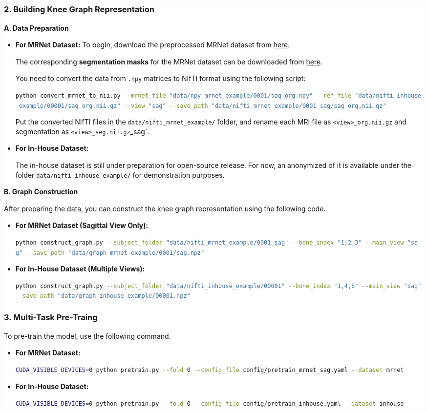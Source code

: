 ### 2. **Building Knee Graph Representation**

**A. Data Preparation**
- **For MRNet Dataset:**
    To begin, download the preprocessed MRNet dataset from [here](https://stanfordmlgroup.github.io/competitions/mrnet/).

    The corresponding **segmentation masks** for the MRNet dataset can be downloaded from [here](https://drive.google.com/file/d/1f8f5XY9DNqopyk8yVgUwaCc81MU62ZQD/view?usp=sharing).

    You need to convert the data from `.npy` matrices to NIfTI format using the following script:
    ```bash
    python convert_mrnet_to_nii.py --mrnet_file "data/npy_mrnet_example/0001/sag_org.npy" --ref_file "data/nifti_inhouse_example/00001/sag_org.nii.gz" --view "sag" --save_path "data/nifti_mrnet_example/0001_sag/sag_org.nii.gz"
    ```
    Put the converted NIfTI files in the `data/nifti_mrnet_example/` folder, and rename each MRI file as `<view>_org.nii.gz` and segmentation as `<view>_seg.nii.gz`_sag`.

    

- **For In-House Dataset:**

    The in-house dataset is still under preparation for open-source release. 
    For now, an anonymized of it is available under the folder `data/nifti_inhouse_example/` for demonstration purposes.

**B. Graph Construction**

After preparing the data, you can construct the knee graph representation using the following code.

- **For MRNet Dataset (Sagittal View Only):**
  ```bash
  python construct_graph.py --subject_folder "data/nifti_mrnet_example/0001_sag" --bone_index "1,2,3" --main_view "sag" --save_path "data/graph_mrnet_example/0001/sag.npz"
  ```

- **For In-House Dataset (Multiple Views):**
  ```bash
  python construct_graph.py --subject_folder "data/nifti_inhouse_example/00001" --bone_index "1,4,6" --main_view "sag" --save_path "data/graph_inhouse_example/00001.npz"
  ```

### 3. **Multi-Task Pre-Traing**

To pre-train the model, use the following command.

- **For MRNet Dataset:**
  ```bash
  CUDA_VISIBLE_DEVICES=0 python pretrain.py --fold 0 --config_file config/pretrain_mrnet_sag.yaml --dataset mrnet
  ```
- **For In-House Dataset:**
  ```bash
  CUDA_VISIBLE_DEVICES=0 python pretrain.py --fold 0 --config_file config/pretrain_inhouse.yaml --dataset inhouse 
  ```
